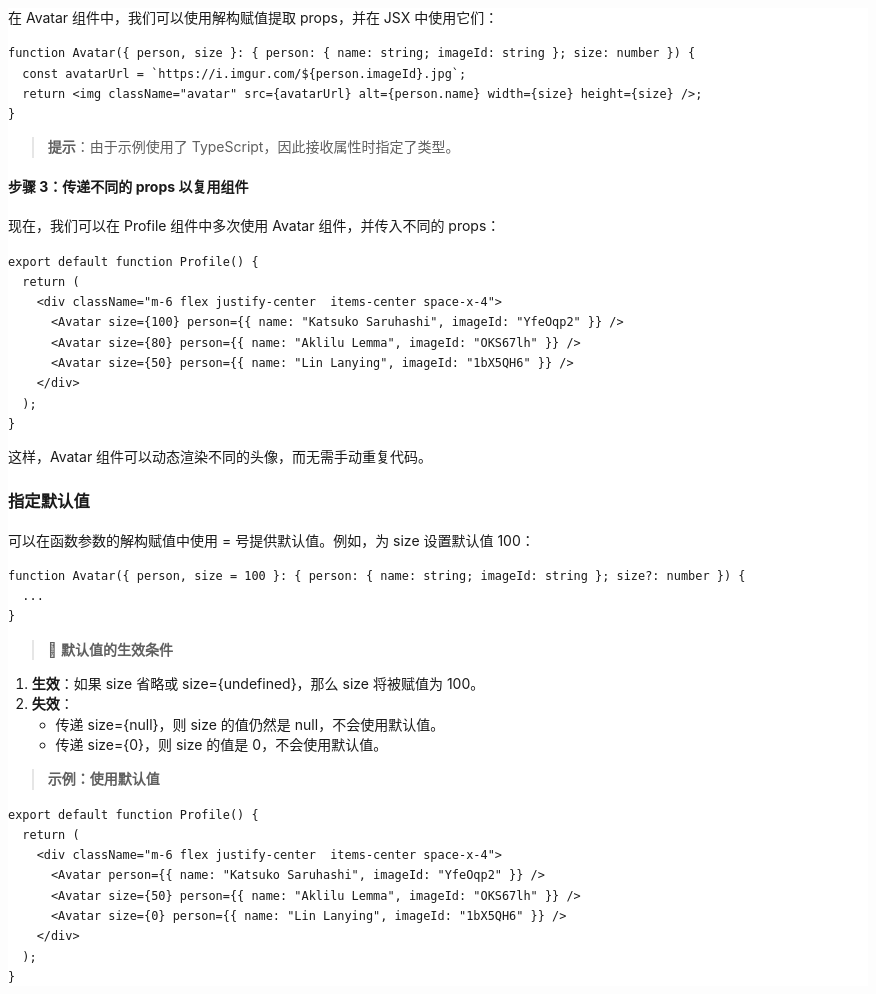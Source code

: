 在 Avatar 组件中，我们可以使用解构赋值提取 props，并在 JSX 中使用它们：

```tsx
function Avatar({ person, size }: { person: { name: string; imageId: string }; size: number }) {
  const avatarUrl = `https://i.imgur.com/${person.imageId}.jpg`;
  return <img className="avatar" src={avatarUrl} alt={person.name} width={size} height={size} />;
}
```

> **提示**：由于示例使用了 TypeScript，因此接收属性时指定了类型。

#### 步骤 3：传递不同的 props 以复用组件

现在，我们可以在 Profile 组件中多次使用 Avatar 组件，并传入不同的 props：

```tsx
export default function Profile() {
  return (
    <div className="m-6 flex justify-center  items-center space-x-4">
      <Avatar size={100} person={{ name: "Katsuko Saruhashi", imageId: "YfeOqp2" }} />
      <Avatar size={80} person={{ name: "Aklilu Lemma", imageId: "OKS67lh" }} />
      <Avatar size={50} person={{ name: "Lin Lanying", imageId: "1bX5QH6" }} />
    </div>
  );
}
```

这样，Avatar 组件可以动态渲染不同的头像，而无需手动重复代码。

### 指定默认值

可以在函数参数的解构赋值中使用 = 号提供默认值。例如，为 size 设置默认值 100：

```tsx
function Avatar({ person, size = 100 }: { person: { name: string; imageId: string }; size?: number }) {
  ...
}
```

> 📖 **默认值的生效条件**

1. **生效**：如果 size 省略或 size={undefined}，那么 size 将被赋值为 100。
2. **失效**：
   - 传递 size={null}，则 size 的值仍然是 null，不会使用默认值。
   - 传递 size={0}，则 size 的值是 0，不会使用默认值。

> **示例：使用默认值**

```tsx
export default function Profile() {
  return (
    <div className="m-6 flex justify-center  items-center space-x-4">
      <Avatar person={{ name: "Katsuko Saruhashi", imageId: "YfeOqp2" }} />
      <Avatar size={50} person={{ name: "Aklilu Lemma", imageId: "OKS67lh" }} />
      <Avatar size={0} person={{ name: "Lin Lanying", imageId: "1bX5QH6" }} />
    </div>
  );
}
```

